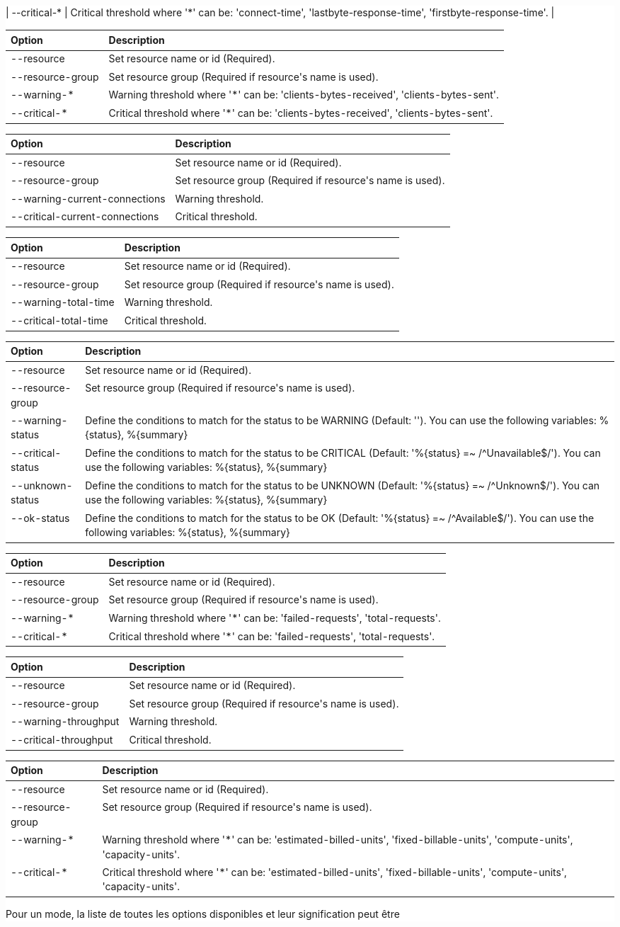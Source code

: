 | --critical-*     | Critical threshold where '*' can be: 'connect-time', 'lastbyte-response-time', 'firstbyte-response-time'.    |

</TabItem>
<TabItem value="Clients-Traffic" label="Clients-Traffic">

| Option           | Description                                                                             |
|:-----------------|:----------------------------------------------------------------------------------------|
| --resource       | Set resource name or id (Required).                                                     |
| --resource-group | Set resource group (Required if resource's name is used).                               |
| --warning-*      | Warning threshold where '*' can be: 'clients-bytes-received', 'clients-bytes-sent'.     |
| --critical-*     | Critical threshold where '*' can be: 'clients-bytes-received', 'clients-bytes-sent'.    |

</TabItem>
<TabItem value="Connections" label="Connections">

| Option                         | Description                                                 |
|:-------------------------------|:------------------------------------------------------------|
| --resource                     | Set resource name or id (Required).                         |
| --resource-group               | Set resource group (Required if resource's name is used).   |
| --warning-current-connections  | Warning threshold.                                          |
| --critical-current-connections | Critical threshold.                                         |

</TabItem>
<TabItem value="Gateway-Time" label="Gateway-Time">

| Option                | Description                                                 |
|:----------------------|:------------------------------------------------------------|
| --resource            | Set resource name or id (Required).                         |
| --resource-group      | Set resource group (Required if resource's name is used).   |
| --warning-total-time  | Warning threshold.                                          |
| --critical-total-time | Critical threshold.                                         |

</TabItem>
<TabItem value="Health" label="Health">

| Option            | Description                                                                                                                                                          |
|:------------------|:---------------------------------------------------------------------------------------------------------------------------------------------------------------------|
| --resource        | Set resource name or id (Required).                                                                                                                                  |
| --resource-group  | Set resource group (Required if resource's name is used).                                                                                                            |
| --warning-status  | Define the conditions to match for the status to be WARNING (Default: ''). You can use the following variables: %{status}, %{summary}                                |
| --critical-status | Define the conditions to match for the status to be CRITICAL (Default: '%{status} =~ /^Unavailable$/'). You can use the following variables: %{status}, %{summary}   |
| --unknown-status  | Define the conditions to match for the status to be UNKNOWN (Default: '%{status} =~ /^Unknown$/'). You can use the following variables: %{status}, %{summary}        |
| --ok-status       | Define the conditions to match for the status to be OK (Default: '%{status} =~ /^Available$/'). You can use the following variables: %{status}, %{summary}           |

</TabItem>
<TabItem value="Requests" label="Requests">

| Option           | Description                                                                  |
|:-----------------|:-----------------------------------------------------------------------------|
| --resource       | Set resource name or id (Required).                                          |
| --resource-group | Set resource group (Required if resource's name is used).                    |
| --warning-*      | Warning threshold where '*' can be: 'failed-requests', 'total-requests'.     |
| --critical-*     | Critical threshold where '*' can be: 'failed-requests', 'total-requests'.    |

</TabItem>
<TabItem value="Throughput" label="Throughput">

| Option                | Description                                                 |
|:----------------------|:------------------------------------------------------------|
| --resource            | Set resource name or id (Required).                         |
| --resource-group      | Set resource group (Required if resource's name is used).   |
| --warning-throughput  | Warning threshold.                                          |
| --critical-throughput | Critical threshold.                                         |

</TabItem>
<TabItem value="Units" label="Units">

| Option           | Description                                                                                                                  |
|:-----------------|:-----------------------------------------------------------------------------------------------------------------------------|
| --resource       | Set resource name or id (Required).                                                                                          |
| --resource-group | Set resource group (Required if resource's name is used).                                                                    |
| --warning-*      | Warning threshold where '*' can be: 'estimated-billed-units', 'fixed-billable-units', 'compute-units', 'capacity-units'.     |
| --critical-*     | Critical threshold where '*' can be: 'estimated-billed-units', 'fixed-billable-units', 'compute-units', 'capacity-units'.    |

</TabItem>
</Tabs>

Pour un mode, la liste de toutes les options disponibles et leur signification peut être